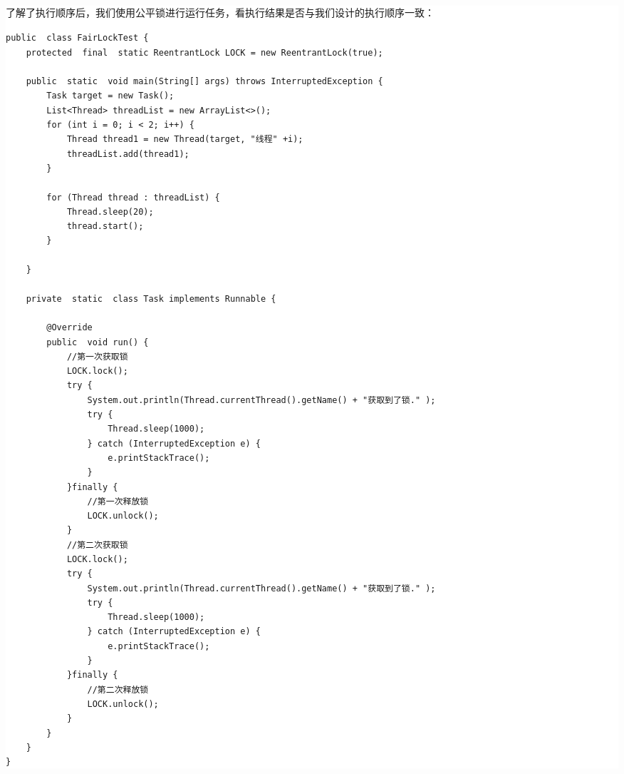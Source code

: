 了解了执行顺序后，我们使用公平锁进行运行任务，看执行结果是否与我们设计的执行顺序一致：

```
public  class FairLockTest {
    protected  final  static ReentrantLock LOCK = new ReentrantLock(true);

    public  static  void main(String[] args) throws InterruptedException {
        Task target = new Task();
        List<Thread> threadList = new ArrayList<>();
        for (int i = 0; i < 2; i++) {
            Thread thread1 = new Thread(target, "线程" +i);
            threadList.add(thread1);
        }

        for (Thread thread : threadList) {
            Thread.sleep(20);
            thread.start();
        }

    }

    private  static  class Task implements Runnable {

        @Override
        public  void run() {
            //第一次获取锁
            LOCK.lock();
            try {
                System.out.println(Thread.currentThread().getName() + "获取到了锁." );
                try {
                    Thread.sleep(1000);
                } catch (InterruptedException e) {
                    e.printStackTrace();
                }
            }finally {
                //第一次释放锁
                LOCK.unlock();
            }
            //第二次获取锁
            LOCK.lock();
            try {
                System.out.println(Thread.currentThread().getName() + "获取到了锁." );
                try {
                    Thread.sleep(1000);
                } catch (InterruptedException e) {
                    e.printStackTrace();
                }
            }finally {
                //第二次释放锁
                LOCK.unlock();
            }
        }
    }
}

```

